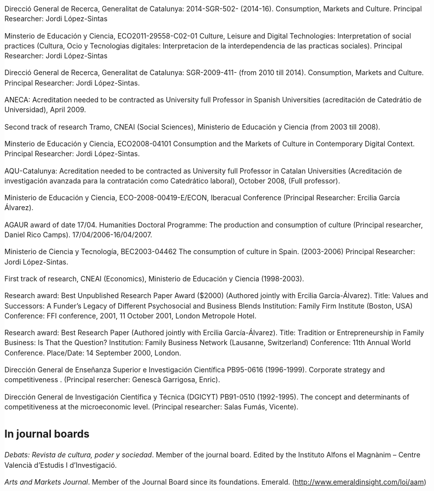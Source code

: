 Direcció General de Recerca, Generalitat de Catalunya: 2014-SGR-502- (2014-16).  Consumption, Markets and Culture. Principal Researcher: Jordi López-Sintas

Minsterio de Educación y Ciencia, ECO2011-29558-C02-01 Culture, Leisure and Digital Technologies: Interpretation of social practices (Cultura, Ocio y Tecnologias digitales: Interpretacion de la interdependencia de las practicas sociales). Principal Researcher: Jordi López-Sintas

Direcció General de Recerca, Generalitat de Catalunya: SGR-2009-411- (from 2010 till 2014).  Consumption, Markets and Culture. Principal Researcher: Jordi López-Sintas.

ANECA: Acreditation needed to be contracted as University full Professor in Spanish Universities (acreditación de Catedrátio de Universidad), April 2009.

Second track of research Tramo, CNEAI (Social Sciences), Ministerio de Educación y Ciencia (from 2003 till 2008).

Minsterio de Educación y Ciencia, ECO2008-04101 Consumption and the Markets of Culture in Contemporary Digital Context. Principal Researcher: Jordi López-Sintas.

AQU-Catalunya: Acreditation needed to be contracted as University full Professor  in Catalan Universities (Acreditación de investigación avanzada para la contratación como Catedrático laboral), October 2008,  (Full professor).

Ministerio de Educación y Ciencia, ECO-2008-00419-E/ECON, Iberacual Conference (Principal Researcher: Ercilia García Álvarez).

AGAUR award of date 17/04. Humanities Doctoral Programme: The production and consumption of culture (Principal researcher, Daniel Rico Camps). 17/04/2006-16/04/2007.

Ministerio de Ciencia y Tecnología, BEC2003-04462  The consumption of culture in Spain. (2003-2006) Principal Researcher: Jordi López-Sintas.

First track of research, CNEAI (Economics), Ministerio de Educación y Ciencia (1998-2003).

Research award: Best Unpublished Research Paper Award ($2000) (Authored jointly with Ercilia García-Álvarez). Title: Values and Successors: A Funder’s Legacy of Different Psychosocial and Business Blends Institution: Family Firm Institute (Boston, USA) Conference: FFI conference, 2001, 11 October 2001, London Metropole Hotel.

Research award: Best Research Paper (Authored jointly with Ercilia García-Álvarez). Title: Tradition or Entrepreneurship in Family Business: Is That the Question? Institution: Family Business Network (Lausanne, Switzerland) Conference: 11th Annual World Conference. Place/Date: 14 September 2000, London.

Dirección General de Enseñanza Superior e Investigación Científica  PB95-0616 (1996-1999). Corporate strategy and competitiveness . (Principal resercher: Genescà Garrigosa, Enric).

Dirección General de Investigación Científica y Técnica (DGICYT) PB91-0510 (1992-1995). The concept and determinants of competitiveness at the microeconomic level. (Principal researcher:  Salas Fumás, Vicente).

## In journal boards

*Debats: Revista de cultura, poder y sociedad*. Member of the journal board. Edited by the Instituto Alfons el Magnànim – Centre Valencià d’Estudis I d’Investigació.

*Arts and Markets Journal*. Member of the Journal Board since its foundations. Emerald. (http://www.emeraldinsight.com/loi/aam)
